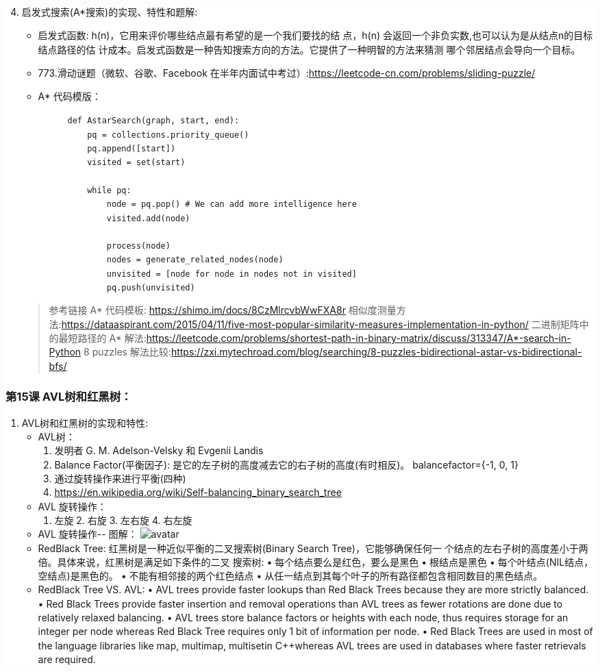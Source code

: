 4. 启发式搜索(A*搜索)的实现、特性和题解:
    * 启发式函数: h(n)，它用来评价哪些结点最有希望的是一个我们要找的结 点，h(n) 会返回一个非负实数,也可以认为是从结点n的目标结点路径的估 计成本。启发式函数是一种告知搜索方向的方法。它提供了一种明智的方法来猜测 哪个邻居结点会导向一个目标。
    * 773.滑动谜题（微软、谷歌、Facebook 在半年内面试中考过）:https://leetcode-cn.com/problems/sliding-puzzle/
    * A* 代码模版：

                def AstarSearch(graph, start, end):
                    pq = collections.priority_queue()
                    pq.append([start])
                    visited = set(start)

                    while pq:
                        node = pq.pop() # We can add more intelligence here
                        visited.add(node)

                        process(node)
                        nodes = generate_related_nodes(node)
                        unvisited = [node for node in nodes not in visited]
                        pq.push(unvisited)
    >参考链接
    >A* 代码模板: https://shimo.im/docs/8CzMlrcvbWwFXA8r
    >相似度测量方法:https://dataaspirant.com/2015/04/11/five-most-popular-similarity-measures-implementation-in-python/
    >二进制矩阵中的最短路径的 A* 解法:https://leetcode.com/problems/shortest-path-in-binary-matrix/discuss/313347/A*-search-in-Python
    >8 puzzles 解法比较:https://zxi.mytechroad.com/blog/searching/8-puzzles-bidirectional-astar-vs-bidirectional-bfs/

### 第15课 AVL树和红黑树：
1. AVL树和红黑树的实现和特性:
    * AVL树：
      1. 发明者 G. M. Adelson-Velsky 和 Evgenii Landis
      2. Balance Factor(平衡因子): 是它的左子树的高度减去它的右子树的高度(有时相反)。 balancefactor={-1, 0, 1}
      3. 通过旋转操作来进行平衡(四种)
      4. https://en.wikipedia.org/wiki/Self-balancing_binary_search_tree
    * AVL 旋转操作：
      1. 左旋 2. 右旋 3. 左右旋 4. 右左旋
    * AVL 旋转操作-- 图解：
        ![avatar](AVL.png)
    * RedBlack Tree:
        红黑树是一种近似平衡的二叉搜索树(Binary Search Tree)，它能够确保任何一 个结点的左右子树的高度差小于两倍。具体来说，红黑树是满足如下条件的二叉 搜索树:
        • 每个结点要么是红色，要么是黑色
        • 根结点是黑色
        • 每个叶结点(NIL结点，空结点)是黑色的。
        • 不能有相邻接的两个红色结点
        • 从任一结点到其每个叶子的所有路径都包含相同数目的黑色结点。
    * RedBlack Tree VS. AVL:
        • AVL trees provide faster lookups than Red Black Trees because they are more strictly balanced.
        • Red Black Trees provide faster insertion and removal operations than AVL trees as fewer rotations are done due to relatively relaxed balancing.
        • AVL trees store balance factors or heights with each node, thus requires storage for an integer per node whereas Red Black Tree requires only 1 bit of information per node.
        • Red Black Trees are used in most of the language libraries
        like map, multimap, multisetin C++whereas AVL trees are used in databases where faster retrievals are required.
